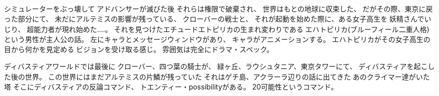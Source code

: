 シミュレーターをぶっ壊して
アドバンサーが滅びた後
それらは権限で破棄され、
世界はもとの地球に収束した、
だがその際、東京に戻った部分にて、
未だにアルテミスの影響が残っている、
クローバーの戦士と、
それが起動を始めた際に、ある女子高生を
妖精さんでいじり、
超能力者が現れ始めた....。
それを見つけたエチュードエトピリカの生まれ変わりである
エハトピリカ(ブルーフィール二重人格)
という男性が主人公の話。
左にキャラとメッセージウィンドウがあり、
キャラがアニメーションする。
エハトピリカがその女子高生の目から何かを見定める
ビジョンを受け取る感じ。
雰囲気は完全にドラマ・スペック。

ディバスティアワールドでは最後に
クローバー、四つ葉の騎士が、
緑ヶ丘、ラウシュタニア、東京タワーにて、
ディバスティアを起こした後の世界。
この世界にはまだアルテミスの片鱗が残っていた
それはゲチ島、アクラーラ辺りの話に出てきた
あのクライマー達がいた塔
そこにディバスティアの反論コマンド、
トエンティー・possibilityがある。
20可能性というコマンド。

